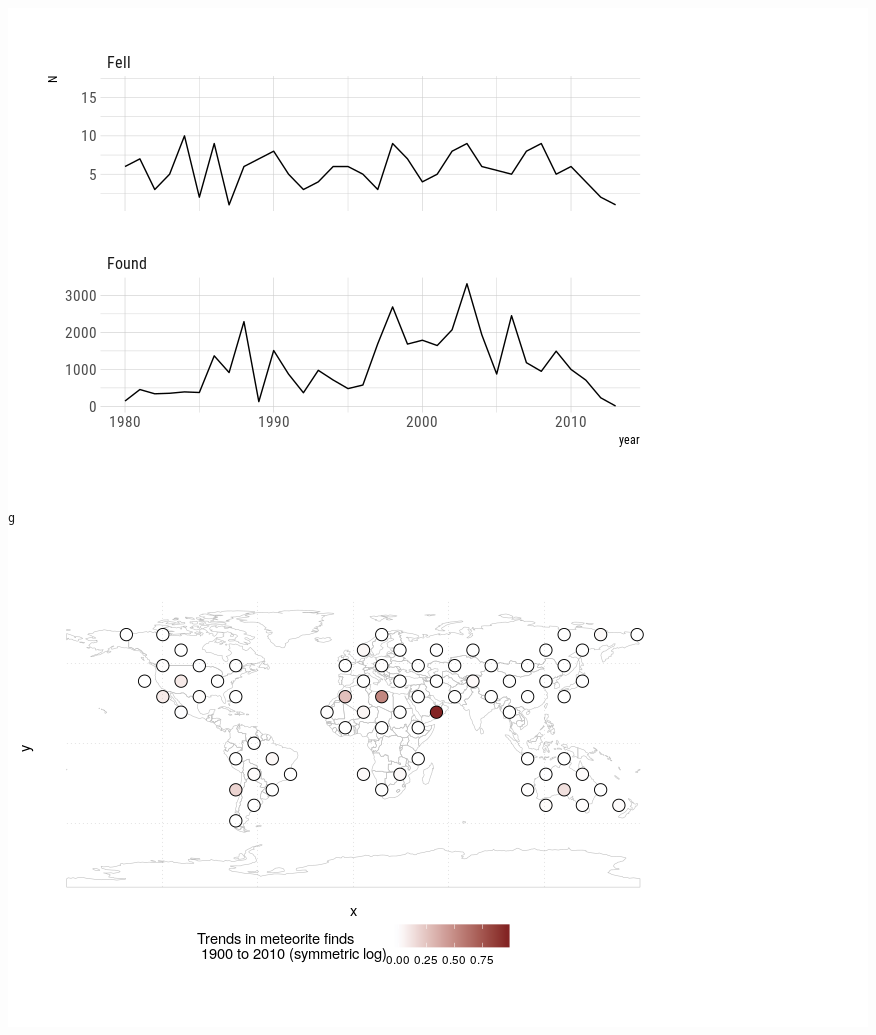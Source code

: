 ![](README_files/figure-gfm/unnamed-chunk-20-1.png)

``` r
g
```

![](README_files/figure-gfm/unnamed-chunk-21-1.png)
